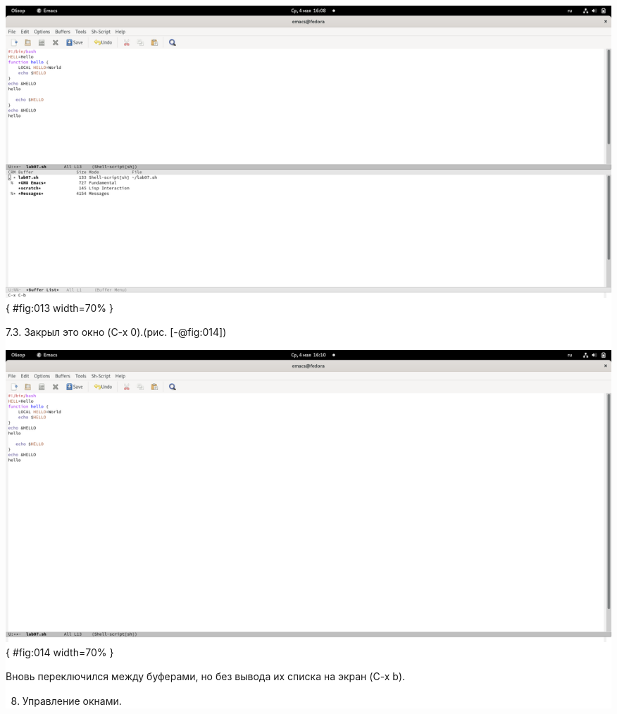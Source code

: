 
![рис.13](image/19.png){ #fig:013 width=70% }

7.3. Закрыл это окно (C-x 0).(рис. [-@fig:014])

![рис.14](image/20.png){ #fig:014 width=70% }

 Вновь переключился между буферами, но без вывода их списка на экран (C-x b).

8. Управление окнами.
